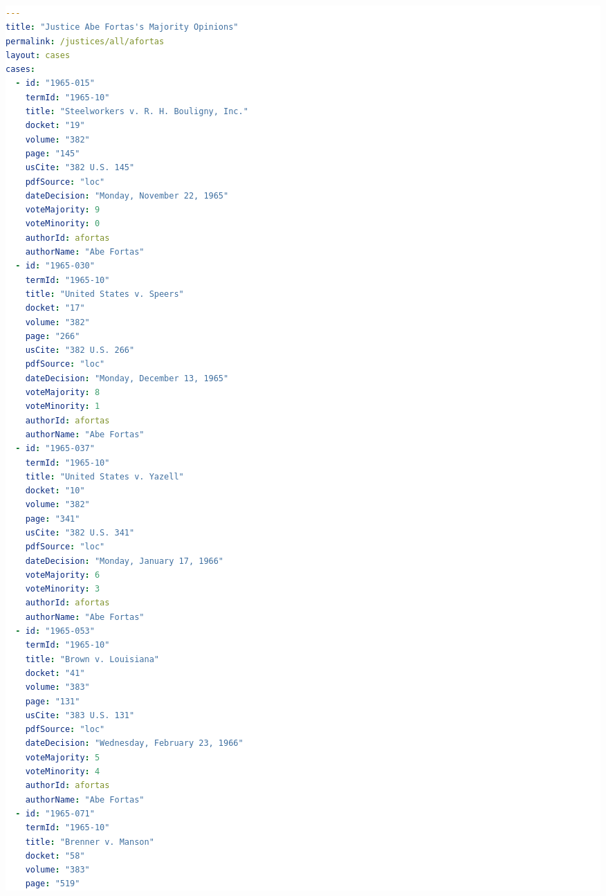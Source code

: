 ```yaml
---
title: "Justice Abe Fortas's Majority Opinions"
permalink: /justices/all/afortas
layout: cases
cases:
  - id: "1965-015"
    termId: "1965-10"
    title: "Steelworkers v. R. H. Bouligny, Inc."
    docket: "19"
    volume: "382"
    page: "145"
    usCite: "382 U.S. 145"
    pdfSource: "loc"
    dateDecision: "Monday, November 22, 1965"
    voteMajority: 9
    voteMinority: 0
    authorId: afortas
    authorName: "Abe Fortas"
  - id: "1965-030"
    termId: "1965-10"
    title: "United States v. Speers"
    docket: "17"
    volume: "382"
    page: "266"
    usCite: "382 U.S. 266"
    pdfSource: "loc"
    dateDecision: "Monday, December 13, 1965"
    voteMajority: 8
    voteMinority: 1
    authorId: afortas
    authorName: "Abe Fortas"
  - id: "1965-037"
    termId: "1965-10"
    title: "United States v. Yazell"
    docket: "10"
    volume: "382"
    page: "341"
    usCite: "382 U.S. 341"
    pdfSource: "loc"
    dateDecision: "Monday, January 17, 1966"
    voteMajority: 6
    voteMinority: 3
    authorId: afortas
    authorName: "Abe Fortas"
  - id: "1965-053"
    termId: "1965-10"
    title: "Brown v. Louisiana"
    docket: "41"
    volume: "383"
    page: "131"
    usCite: "383 U.S. 131"
    pdfSource: "loc"
    dateDecision: "Wednesday, February 23, 1966"
    voteMajority: 5
    voteMinority: 4
    authorId: afortas
    authorName: "Abe Fortas"
  - id: "1965-071"
    termId: "1965-10"
    title: "Brenner v. Manson"
    docket: "58"
    volume: "383"
    page: "519"
```